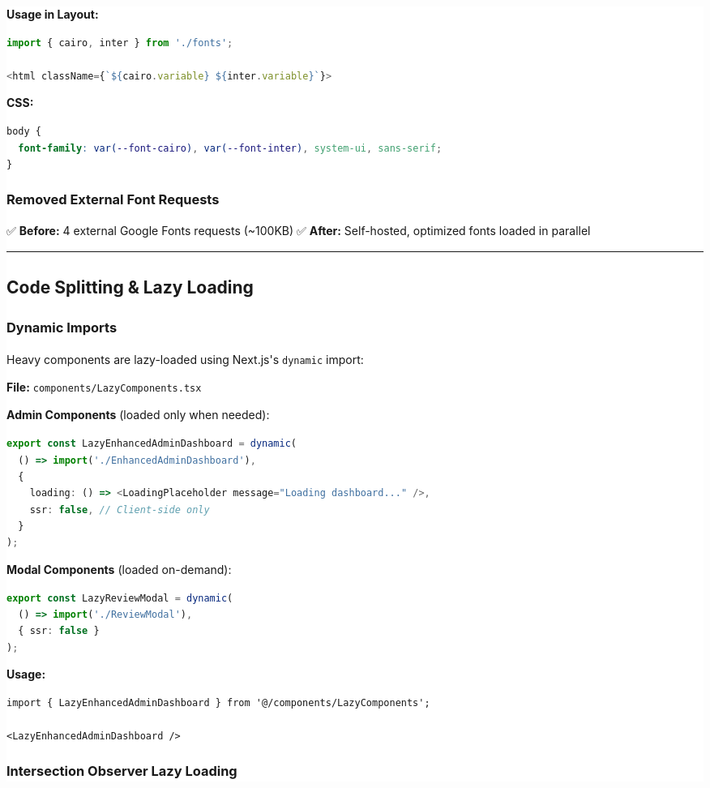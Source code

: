 **Usage in Layout:**
```typescript
import { cairo, inter } from './fonts';

<html className={`${cairo.variable} ${inter.variable}`}>
```

**CSS:**
```css
body {
  font-family: var(--font-cairo), var(--font-inter), system-ui, sans-serif;
}
```

### Removed External Font Requests

✅ **Before:** 4 external Google Fonts requests (~100KB)
✅ **After:** Self-hosted, optimized fonts loaded in parallel

---

## Code Splitting & Lazy Loading

### Dynamic Imports

Heavy components are lazy-loaded using Next.js's `dynamic` import:

**File:** `components/LazyComponents.tsx`

**Admin Components** (loaded only when needed):
```typescript
export const LazyEnhancedAdminDashboard = dynamic(
  () => import('./EnhancedAdminDashboard'),
  {
    loading: () => <LoadingPlaceholder message="Loading dashboard..." />,
    ssr: false, // Client-side only
  }
);
```

**Modal Components** (loaded on-demand):
```typescript
export const LazyReviewModal = dynamic(
  () => import('./ReviewModal'),
  { ssr: false }
);
```

**Usage:**
```tsx
import { LazyEnhancedAdminDashboard } from '@/components/LazyComponents';

<LazyEnhancedAdminDashboard />
```

### Intersection Observer Lazy Loading
